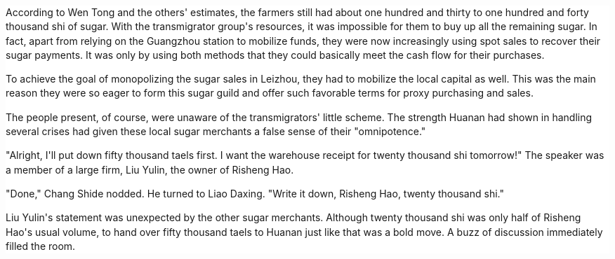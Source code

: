 According to Wen Tong and the others' estimates, the farmers still had about one hundred and thirty to one hundred and forty thousand shi of sugar. With the transmigrator group's resources, it was impossible for them to buy up all the remaining sugar. In fact, apart from relying on the Guangzhou station to mobilize funds, they were now increasingly using spot sales to recover their sugar payments. It was only by using both methods that they could basically meet the cash flow for their purchases.

To achieve the goal of monopolizing the sugar sales in Leizhou, they had to mobilize the local capital as well. This was the main reason they were so eager to form this sugar guild and offer such favorable terms for proxy purchasing and sales.

The people present, of course, were unaware of the transmigrators' little scheme. The strength Huanan had shown in handling several crises had given these local sugar merchants a false sense of their "omnipotence."

"Alright, I'll put down fifty thousand taels first. I want the warehouse receipt for twenty thousand shi tomorrow!" The speaker was a member of a large firm, Liu Yulin, the owner of Risheng Hao.

"Done," Chang Shide nodded. He turned to Liao Daxing. "Write it down, Risheng Hao, twenty thousand shi."

Liu Yulin's statement was unexpected by the other sugar merchants. Although twenty thousand shi was only half of Risheng Hao's usual volume, to hand over fifty thousand taels to Huanan just like that was a bold move. A buzz of discussion immediately filled the room.